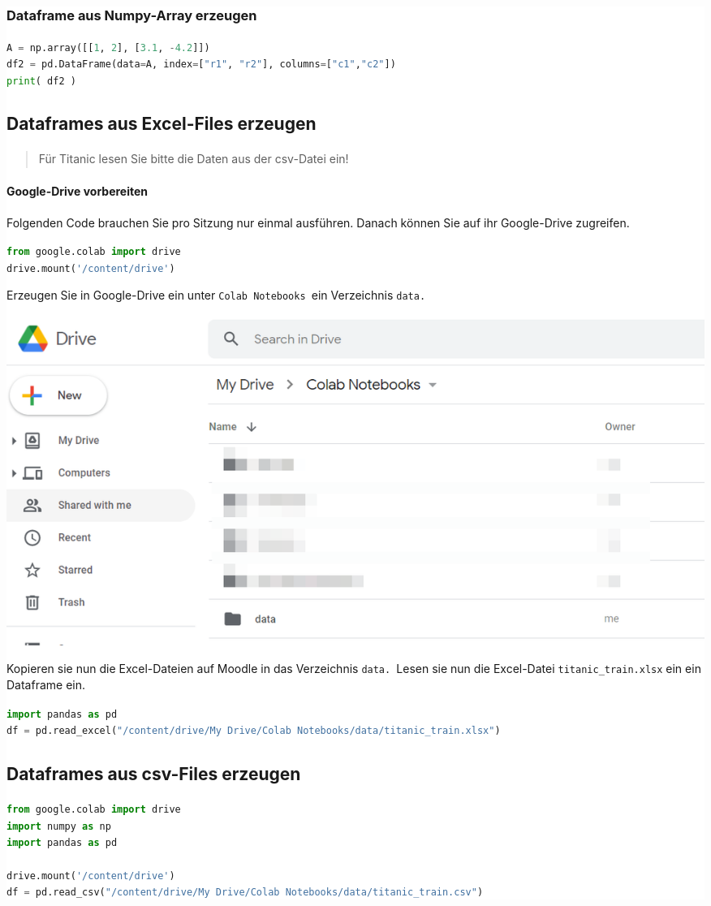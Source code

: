 ### Dataframe aus Numpy-Array erzeugen

```python
A = np.array([[1, 2], [3.1, -4.2]])
df2 = pd.DataFrame(data=A, index=["r1", "r2"], columns=["c1","c2"])
print( df2 )
```

## Dataframes aus Excel-Files erzeugen&#x20;

> Für Titanic lesen Sie bitte die Daten aus der csv-Datei ein!

#### Google-Drive vorbereiten

Folgenden Code brauchen Sie pro Sitzung nur einmal ausführen. Danach können Sie auf ihr Google-Drive zugreifen.

```python
from google.colab import drive
drive.mount('/content/drive')
```

Erzeugen Sie in Google-Drive ein unter `Colab Notebooks `ein  Verzeichnis `data.`

![](<../../../.gitbook/assets/image (15).png>)

Kopieren sie nun die Excel-Dateien auf Moodle in das Verzeichnis `data. `Lesen sie nun die Excel-Datei `titanic_train.xlsx` ein ein Dataframe ein.&#x20;

```python
import pandas as pd
df = pd.read_excel("/content/drive/My Drive/Colab Notebooks/data/titanic_train.xlsx")
```

## Dataframes aus csv-Files erzeugen

```python
from google.colab import drive
import numpy as np
import pandas as pd

drive.mount('/content/drive')
df = pd.read_csv("/content/drive/My Drive/Colab Notebooks/data/titanic_train.csv")
```

